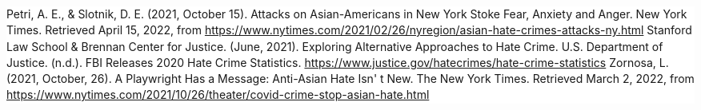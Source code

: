 Petri, A. E., & Slotnik, D. E. (2021, October 15). Attacks on Asian-Americans in New York Stoke Fear, Anxiety and Anger. New York Times. Retrieved April 15, 2022, from  https://www.nytimes.com/2021/02/26/nyregion/asian-hate-crimes-attacks-ny.html 
Stanford Law School & Brennan Center for Justice. (June, 2021). Exploring Alternative Approaches to Hate Crime.
U.S. Department of Justice. (n.d.). FBI Releases 2020 Hate Crime Statistics.  https://www.justice.gov/hatecrimes/hate-crime-statistics
Zornosa, L. (2021, October, 26). A Playwright Has a Message: Anti-Asian Hate Isn' t New. The New York Times. Retrieved March 2, 2022, from https://www.nytimes.com/2021/10/26/theater/covid-crime-stop-asian-hate.html 
